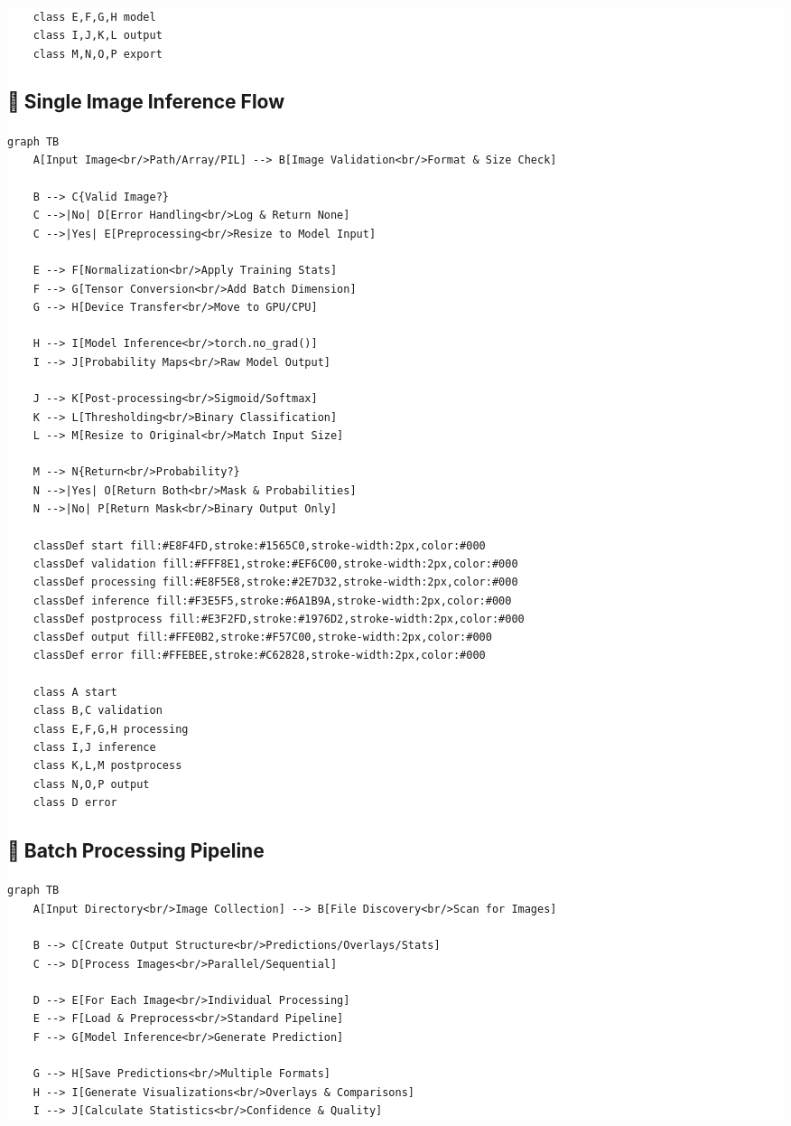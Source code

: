 ```mermaid
    class E,F,G,H model
    class I,J,K,L output
    class M,N,O,P export
```

## 🔄 Single Image Inference Flow

```mermaid
graph TB
    A[Input Image<br/>Path/Array/PIL] --> B[Image Validation<br/>Format & Size Check]
    
    B --> C{Valid Image?}
    C -->|No| D[Error Handling<br/>Log & Return None]
    C -->|Yes| E[Preprocessing<br/>Resize to Model Input]
    
    E --> F[Normalization<br/>Apply Training Stats]
    F --> G[Tensor Conversion<br/>Add Batch Dimension]
    G --> H[Device Transfer<br/>Move to GPU/CPU]
    
    H --> I[Model Inference<br/>torch.no_grad()]
    I --> J[Probability Maps<br/>Raw Model Output]
    
    J --> K[Post-processing<br/>Sigmoid/Softmax]
    K --> L[Thresholding<br/>Binary Classification]
    L --> M[Resize to Original<br/>Match Input Size]
    
    M --> N{Return<br/>Probability?}
    N -->|Yes| O[Return Both<br/>Mask & Probabilities]
    N -->|No| P[Return Mask<br/>Binary Output Only]
    
    classDef start fill:#E8F4FD,stroke:#1565C0,stroke-width:2px,color:#000
    classDef validation fill:#FFF8E1,stroke:#EF6C00,stroke-width:2px,color:#000
    classDef processing fill:#E8F5E8,stroke:#2E7D32,stroke-width:2px,color:#000
    classDef inference fill:#F3E5F5,stroke:#6A1B9A,stroke-width:2px,color:#000
    classDef postprocess fill:#E3F2FD,stroke:#1976D2,stroke-width:2px,color:#000
    classDef output fill:#FFE0B2,stroke:#F57C00,stroke-width:2px,color:#000
    classDef error fill:#FFEBEE,stroke:#C62828,stroke-width:2px,color:#000
    
    class A start
    class B,C validation
    class E,F,G,H processing
    class I,J inference
    class K,L,M postprocess
    class N,O,P output
    class D error
```

## 📁 Batch Processing Pipeline

```mermaid
graph TB
    A[Input Directory<br/>Image Collection] --> B[File Discovery<br/>Scan for Images]
    
    B --> C[Create Output Structure<br/>Predictions/Overlays/Stats]
    C --> D[Process Images<br/>Parallel/Sequential]
    
    D --> E[For Each Image<br/>Individual Processing]
    E --> F[Load & Preprocess<br/>Standard Pipeline]
    F --> G[Model Inference<br/>Generate Prediction]
    
    G --> H[Save Predictions<br/>Multiple Formats]
    H --> I[Generate Visualizations<br/>Overlays & Comparisons]
    I --> J[Calculate Statistics<br/>Confidence & Quality]
```